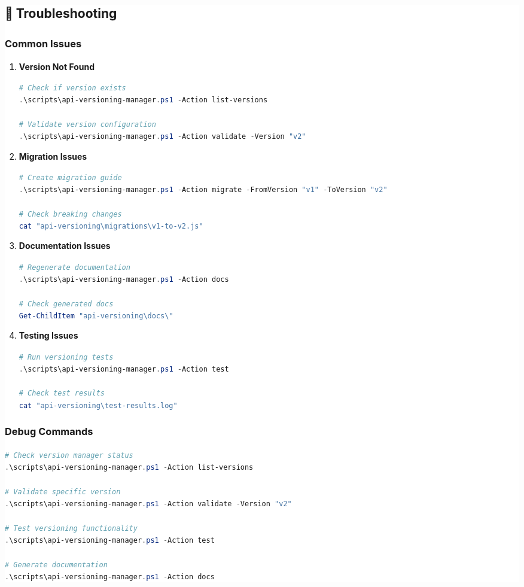 ## 🚨 Troubleshooting

### Common Issues

1. **Version Not Found**
   ```powershell
   # Check if version exists
   .\scripts\api-versioning-manager.ps1 -Action list-versions
   
   # Validate version configuration
   .\scripts\api-versioning-manager.ps1 -Action validate -Version "v2"
   ```

2. **Migration Issues**
   ```powershell
   # Create migration guide
   .\scripts\api-versioning-manager.ps1 -Action migrate -FromVersion "v1" -ToVersion "v2"
   
   # Check breaking changes
   cat "api-versioning\migrations\v1-to-v2.js"
   ```

3. **Documentation Issues**
   ```powershell
   # Regenerate documentation
   .\scripts\api-versioning-manager.ps1 -Action docs
   
   # Check generated docs
   Get-ChildItem "api-versioning\docs\"
   ```

4. **Testing Issues**
   ```powershell
   # Run versioning tests
   .\scripts\api-versioning-manager.ps1 -Action test
   
   # Check test results
   cat "api-versioning\test-results.log"
   ```

### Debug Commands

```powershell
# Check version manager status
.\scripts\api-versioning-manager.ps1 -Action list-versions

# Validate specific version
.\scripts\api-versioning-manager.ps1 -Action validate -Version "v2"

# Test versioning functionality
.\scripts\api-versioning-manager.ps1 -Action test

# Generate documentation
.\scripts\api-versioning-manager.ps1 -Action docs
```
